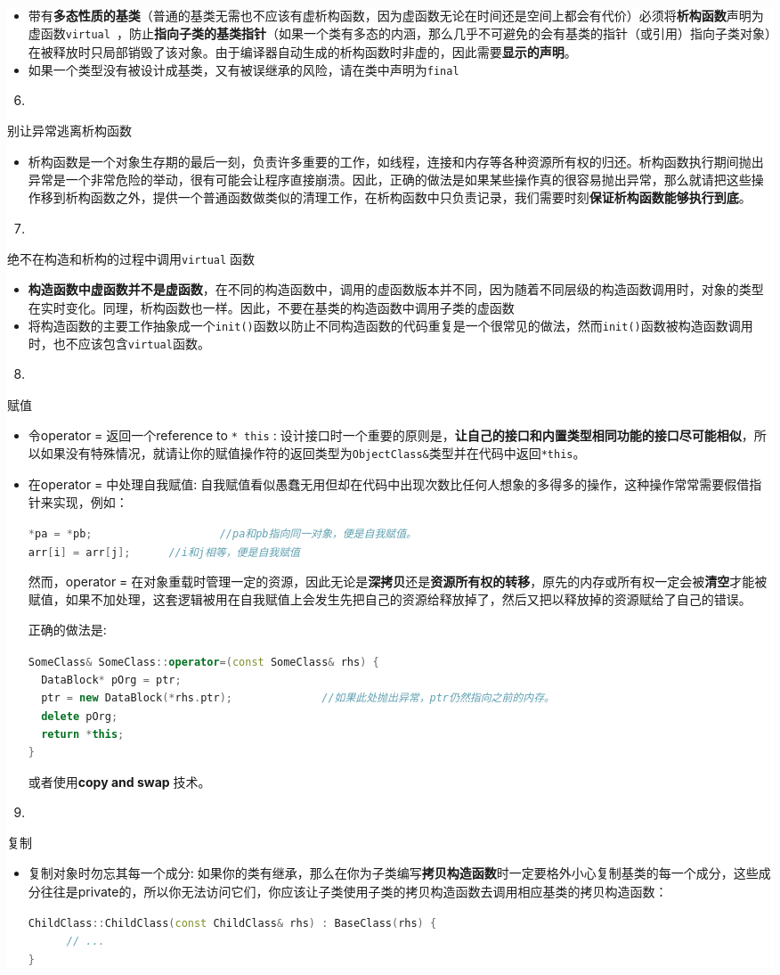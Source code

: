 - 带有**多态性质的基类**（普通的基类无需也不应该有虚析构函数，因为虚函数无论在时间还是空间上都会有代价）必须将**析构函数**声明为虚函数`virtual `，防止**指向子类的基类指针**（如果一个类有多态的内涵，那么几乎不可避免的会有基类的指针（或引用）指向子类对象）在被释放时只局部销毁了该对象。由于编译器自动生成的析构函数时非虚的，因此需要**显示的声明**。
- 如果一个类型没有被设计成基类，又有被误继承的风险，请在类中声明为`final`

6.

别让异常逃离析构函数

- 析构函数是一个对象生存期的最后一刻，负责许多重要的工作，如线程，连接和内存等各种资源所有权的归还。析构函数执行期间抛出异常是一个非常危险的举动，很有可能会让程序直接崩溃。因此，正确的做法是如果某些操作真的很容易抛出异常，那么就请把这些操作移到析构函数之外，提供一个普通函数做类似的清理工作，在析构函数中只负责记录，我们需要时刻**保证析构函数能够执行到底**。

7.

绝不在构造和析构的过程中调用`virtual` 函数

- **构造函数中虚函数并不是虚函数**，在不同的构造函数中，调用的虚函数版本并不同，因为随着不同层级的构造函数调用时，对象的类型在实时变化。同理，析构函数也一样。因此，不要在基类的构造函数中调用子类的虚函数
- 将构造函数的主要工作抽象成一个`init()`函数以防止不同构造函数的代码重复是一个很常见的做法，然而`init()`函数被构造函数调用时，也不应该包含`virtual`函数。

8.

赋值

- 令operator = 返回一个reference to `* this` : 设计接口时一个重要的原则是，**让自己的接口和内置类型相同功能的接口尽可能相似**，所以如果没有特殊情况，就请让你的赋值操作符的返回类型为`ObjectClass&`类型并在代码中返回`*this`。

- 在operator = 中处理自我赋值: 自我赋值看似愚蠢无用但却在代码中出现次数比任何人想象的多得多的操作，这种操作常常需要假借指针来实现，例如：

  ```c++
  *pa = *pb;		 			//pa和pb指向同一对象，便是自我赋值。
  arr[i] = arr[j];		//i和j相等，便是自我赋值
  ```

  然而，operator = 在对象重载时管理一定的资源，因此无论是**深拷贝**还是**资源所有权的转移**，原先的内存或所有权一定会被**清空**才能被赋值，如果不加处理，这套逻辑被用在自我赋值上会发生先把自己的资源给释放掉了，然后又把以释放掉的资源赋给了自己的错误。

  正确的做法是:

  ```c++
  SomeClass& SomeClass::operator=(const SomeClass& rhs) {
    DataBlock* pOrg = ptr;
    ptr = new DataBlock(*rhs.ptr);				//如果此处抛出异常，ptr仍然指向之前的内存。
    delete pOrg;
    return *this;
  }
  ```

  或者使用**copy and swap** 技术。
  
  

9.

复制

- 复制对象时勿忘其每一个成分: 如果你的类有继承，那么在你为子类编写**拷贝构造函数**时一定要格外小心复制基类的每一个成分，这些成分往往是private的，所以你无法访问它们，你应该让子类使用子类的拷贝构造函数去调用相应基类的拷贝构造函数： 

  ```c++
  ChildClass::ChildClass(const ChildClass& rhs) : BaseClass(rhs) {		
    	// ...
  }
  ```
